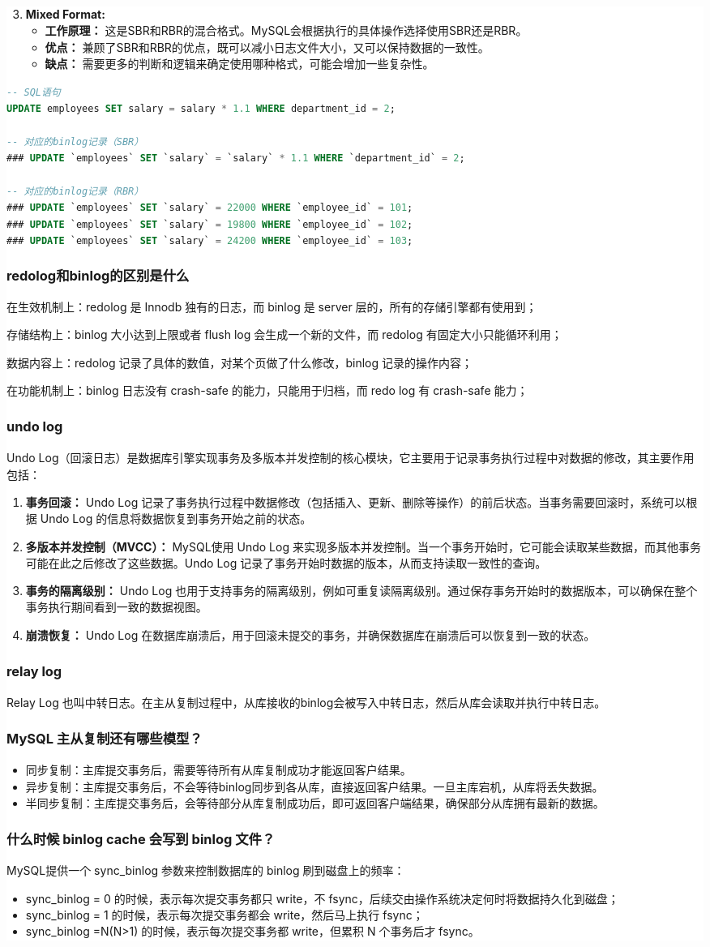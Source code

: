 3. **Mixed Format:**
    - **工作原理：** 这是SBR和RBR的混合格式。MySQL会根据执行的具体操作选择使用SBR还是RBR。
    - **优点：** 兼顾了SBR和RBR的优点，既可以减小日志文件大小，又可以保持数据的一致性。
    - **缺点：** 需要更多的判断和逻辑来确定使用哪种格式，可能会增加一些复杂性。

```sql title="statement 和 row 对比"
-- SQL语句
UPDATE employees SET salary = salary * 1.1 WHERE department_id = 2;

-- 对应的binlog记录（SBR）
### UPDATE `employees` SET `salary` = `salary` * 1.1 WHERE `department_id` = 2;

-- 对应的binlog记录（RBR）
### UPDATE `employees` SET `salary` = 22000 WHERE `employee_id` = 101;
### UPDATE `employees` SET `salary` = 19800 WHERE `employee_id` = 102;
### UPDATE `employees` SET `salary` = 24200 WHERE `employee_id` = 103;
```

### redolog和binlog的区别是什么
在生效机制上：redolog 是 Innodb 独有的日志，而 binlog 是 server 层的，所有的存储引擎都有使用到；

存储结构上：binlog 大小达到上限或者 flush log 会生成一个新的文件，而 redolog 有固定大小只能循环利用；

数据内容上：redolog 记录了具体的数值，对某个页做了什么修改，binlog 记录的操作内容；

在功能机制上：binlog 日志没有 crash-safe 的能力，只能用于归档，而 redo log 有 crash-safe 能力；

### undo log
Undo Log（回滚日志）是数据库引擎实现事务及多版本并发控制的核心模块，它主要用于记录事务执行过程中对数据的修改，其主要作用包括：

1. **事务回滚：** Undo Log 记录了事务执行过程中数据修改（包括插入、更新、删除等操作）的前后状态。当事务需要回滚时，系统可以根据 Undo Log 的信息将数据恢复到事务开始之前的状态。

2. **多版本并发控制（MVCC）：** MySQL使用 Undo Log 来实现多版本并发控制。当一个事务开始时，它可能会读取某些数据，而其他事务可能在此之后修改了这些数据。Undo Log 记录了事务开始时数据的版本，从而支持读取一致性的查询。

3. **事务的隔离级别：** Undo Log 也用于支持事务的隔离级别，例如可重复读隔离级别。通过保存事务开始时的数据版本，可以确保在整个事务执行期间看到一致的数据视图。

4. **崩溃恢复：** Undo Log 在数据库崩溃后，用于回滚未提交的事务，并确保数据库在崩溃后可以恢复到一致的状态。

### relay log
Relay Log 也叫中转日志。在主从复制过程中，从库接收的binlog会被写入中转日志，然后从库会读取并执行中转日志。

### MySQL 主从复制还有哪些模型？
- 同步复制：主库提交事务后，需要等待所有从库复制成功才能返回客户结果。
- 异步复制：主库提交事务后，不会等待binlog同步到各从库，直接返回客户结果。一旦主库宕机，从库将丢失数据。
- 半同步复制：主库提交事务后，会等待部分从库复制成功后，即可返回客户端结果，确保部分从库拥有最新的数据。

### 什么时候 binlog cache 会写到 binlog 文件？
MySQL提供一个 sync_binlog 参数来控制数据库的 binlog 刷到磁盘上的频率：
- sync_binlog = 0 的时候，表示每次提交事务都只 write，不 fsync，后续交由操作系统决定何时将数据持久化到磁盘；
- sync_binlog = 1 的时候，表示每次提交事务都会 write，然后马上执行 fsync；
- sync_binlog =N(N>1) 的时候，表示每次提交事务都 write，但累积 N 个事务后才 fsync。
